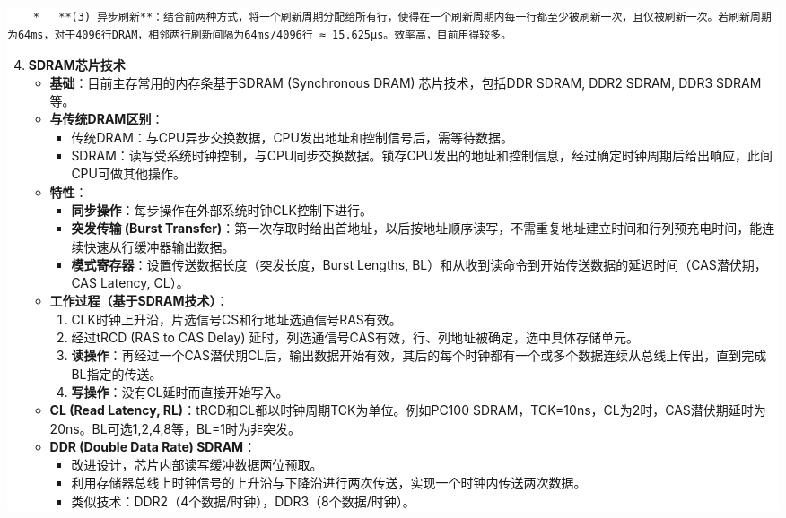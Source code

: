         *   **(3) 异步刷新**：结合前两种方式，将一个刷新周期分配给所有行，使得在一个刷新周期内每一行都至少被刷新一次，且仅被刷新一次。若刷新周期为64ms，对于4096行DRAM，相邻两行刷新间隔为64ms/4096行 ≈ 15.625µs。效率高，目前用得较多。

4.  **SDRAM芯片技术**
    *   **基础**：目前主存常用的内存条基于SDRAM (Synchronous DRAM) 芯片技术，包括DDR SDRAM, DDR2 SDRAM, DDR3 SDRAM等。
    *   **与传统DRAM区别**：
        *   传统DRAM：与CPU异步交换数据，CPU发出地址和控制信号后，需等待数据。
        *   SDRAM：读写受系统时钟控制，与CPU同步交换数据。锁存CPU发出的地址和控制信息，经过确定时钟周期后给出响应，此间CPU可做其他操作。
    *   **特性**：
        *   **同步操作**：每步操作在外部系统时钟CLK控制下进行。
        *   **突发传输 (Burst Transfer)**：第一次存取时给出首地址，以后按地址顺序读写，不需重复地址建立时间和行列预充电时间，能连续快速从行缓冲器输出数据。
        *   **模式寄存器**：设置传送数据长度（突发长度，Burst Lengths, BL）和从收到读命令到开始传送数据的延迟时间（CAS潜伏期，CAS Latency, CL）。
    *   **工作过程（基于SDRAM技术）**：
        1.  CLK时钟上升沿，片选信号CS和行地址选通信号RAS有效。
        2.  经过tRCD (RAS to CAS Delay) 延时，列选通信号CAS有效，行、列地址被确定，选中具体存储单元。
        3.  **读操作**：再经过一个CAS潜伏期CL后，输出数据开始有效，其后的每个时钟都有一个或多个数据连续从总线上传出，直到完成BL指定的传送。
        4.  **写操作**：没有CL延时而直接开始写入。
    *   **CL (Read Latency, RL)**：tRCD和CL都以时钟周期TCK为单位。例如PC100 SDRAM，TCK=10ns，CL为2时，CAS潜伏期延时为20ns。BL可选1,2,4,8等，BL=1时为非突发。
    *   **DDR (Double Data Rate) SDRAM**：
        *   改进设计，芯片内部读写缓冲数据两位预取。
        *   利用存储器总线上时钟信号的上升沿与下降沿进行两次传送，实现一个时钟内传送两次数据。
        *   类似技术：DDR2（4个数据/时钟），DDR3（8个数据/时钟）。